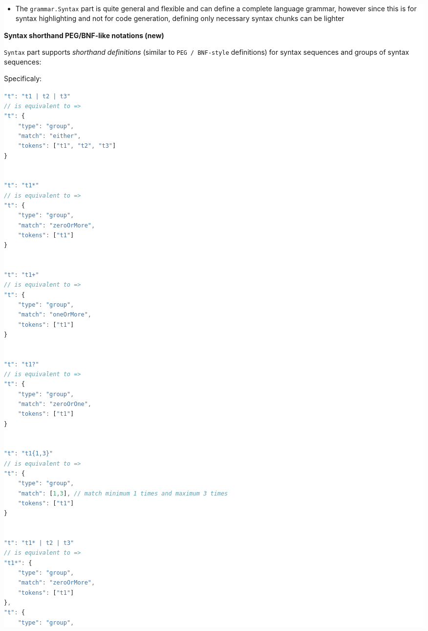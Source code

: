 * The `grammar.Syntax` part is quite general and flexible and can define a complete language grammar, however since this is for syntax highlighting and not for code generation, defining only necessary syntax chunks can be lighter

**Syntax shorthand PEG/BNF-like notations (new)**

`Syntax` part supports *shorthand definitions* (similar to `PEG / BNF-style` definitions) for syntax sequences and groups of syntax sequences:

Specificaly:

```javascript
"t": "t1 | t2 | t3"
// is equivalent to =>
"t": {
    "type": "group",
    "match": "either",
    "tokens": ["t1", "t2", "t3"]
}


"t": "t1*"
// is equivalent to =>
"t": {
    "type": "group",
    "match": "zeroOrMore",
    "tokens": ["t1"]
}


"t": "t1+"
// is equivalent to =>
"t": {
    "type": "group",
    "match": "oneOrMore",
    "tokens": ["t1"]
}


"t": "t1?"
// is equivalent to =>
"t": {
    "type": "group",
    "match": "zeroOrOne",
    "tokens": ["t1"]
}


"t": "t1{1,3}"
// is equivalent to =>
"t": {
    "type": "group",
    "match": [1,3], // match minimum 1 times and maximum 3 times
    "tokens": ["t1"]
}


"t": "t1* | t2 | t3"
// is equivalent to =>
"t1*": {
    "type": "group",
    "match": "zeroOrMore",
    "tokens": ["t1"]
},
"t": {
    "type": "group",
```
